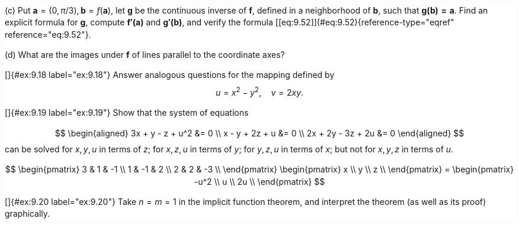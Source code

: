 (c) Put $\mathbf{a} = (0, \pi/3), \mathbf{b} = f(\mathbf{a})$, let
    $\mathbf{g}$ be the continuous inverse of $\mathbf{f}$, defined in a
    neighborhood of $\mathbf{b}$, such that $\mathbf{g(b) = a}$. Find an
    explicit formula for $\mathbf{g}$, compute $\mathbf{f'(a)}$ and
    $\mathbf{g'(b)}$, and verify the formula
    \[\[eq:9.52\]](#eq:9.52){reference-type="eqref" reference="eq:9.52"}.

(d) What are the images under $\mathbf{f}$ of lines parallel to the
    coordinate axes?



[]{#ex:9.18 label="ex:9.18"} Answer analogous questions for the mapping
defined by 
$$
u = x^2-y^2, 
        \quad 
        v = 2xy.
$$




[]{#ex:9.19 label="ex:9.19"} Show that the system of equations

$$
\begin{aligned}
        3x +  y -  z +  u^2 &= 0 \\
         x -  y + 2z +  u   &= 0 \\
        2x + 2y - 3z + 2u   &= 0 
    \end{aligned}
$$
 can be solved for $x, y, u$ in terms of $z$; for
$x, z, u$ in terms of $y$; for $y, z, u$ in terms of $x$; but not for
$x, y, z$ in terms of $u$.



$$
\begin{pmatrix}
        3 &  1 & -1 \\
        1 & -1 &  2 \\
        2 &  2 & -3 \\
    \end{pmatrix}
    \begin{pmatrix}
        x \\ y \\ z \\
    \end{pmatrix} = 
    \begin{pmatrix}
        -u^2 \\ u \\ 2u \\
    \end{pmatrix}
$$



[]{#ex:9.20 label="ex:9.20"} Take $n = m = 1$ in the implicit function
theorem, and interpret the theorem (as well as its proof) graphically.


